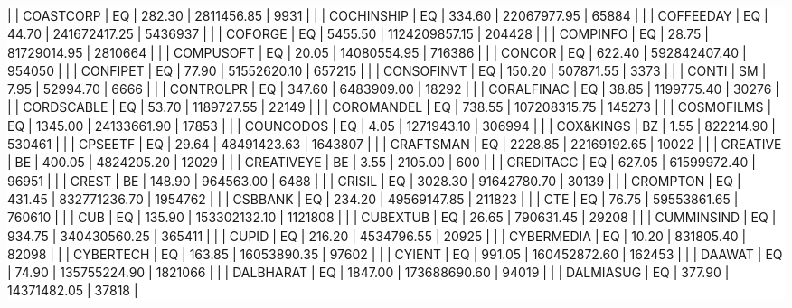 |  | COASTCORP | EQ | 282.30 | 2811456.85 | 9931 |
|  | COCHINSHIP | EQ | 334.60 | 22067977.95 | 65884 |
|  | COFFEEDAY | EQ | 44.70 | 241672417.25 | 5436937 |
|  | COFORGE | EQ | 5455.50 | 1124209857.15 | 204428 |
|  | COMPINFO | EQ | 28.75 | 81729014.95 | 2810664 |
|  | COMPUSOFT | EQ | 20.05 | 14080554.95 | 716386 |
|  | CONCOR | EQ | 622.40 | 592842407.40 | 954050 |
|  | CONFIPET | EQ | 77.90 | 51552620.10 | 657215 |
|  | CONSOFINVT | EQ | 150.20 | 507871.55 | 3373 |
|  | CONTI | SM | 7.95 | 52994.70 | 6666 |
|  | CONTROLPR | EQ | 347.60 | 6483909.00 | 18292 |
|  | CORALFINAC | EQ | 38.85 | 1199775.40 | 30276 |
|  | CORDSCABLE | EQ | 53.70 | 1189727.55 | 22149 |
|  | COROMANDEL | EQ | 738.55 | 107208315.75 | 145273 |
|  | COSMOFILMS | EQ | 1345.00 | 24133661.90 | 17853 |
|  | COUNCODOS | EQ | 4.05 | 1271943.10 | 306994 |
|  | COX&KINGS | BZ | 1.55 | 822214.90 | 530461 |
|  | CPSEETF | EQ | 29.64 | 48491423.63 | 1643807 |
|  | CRAFTSMAN | EQ | 2228.85 | 22169192.65 | 10022 |
|  | CREATIVE | BE | 400.05 | 4824205.20 | 12029 |
|  | CREATIVEYE | BE | 3.55 | 2105.00 | 600 |
|  | CREDITACC | EQ | 627.05 | 61599972.40 | 96951 |
|  | CREST | BE | 148.90 | 964563.00 | 6488 |
|  | CRISIL | EQ | 3028.30 | 91642780.70 | 30139 |
|  | CROMPTON | EQ | 431.45 | 832771236.70 | 1954762 |
|  | CSBBANK | EQ | 234.20 | 49569147.85 | 211823 |
|  | CTE | EQ | 76.75 | 59553861.65 | 760610 |
|  | CUB | EQ | 135.90 | 153302132.10 | 1121808 |
|  | CUBEXTUB | EQ | 26.65 | 790631.45 | 29208 |
|  | CUMMINSIND | EQ | 934.75 | 340430560.25 | 365411 |
|  | CUPID | EQ | 216.20 | 4534796.55 | 20925 |
|  | CYBERMEDIA | EQ | 10.20 | 831805.40 | 82098 |
|  | CYBERTECH | EQ | 163.85 | 16053890.35 | 97602 |
|  | CYIENT | EQ | 991.05 | 160452872.60 | 162453 |
|  | DAAWAT | EQ | 74.90 | 135755224.90 | 1821066 |
|  | DALBHARAT | EQ | 1847.00 | 173688690.60 | 94019 |
|  | DALMIASUG | EQ | 377.90 | 14371482.05 | 37818 |